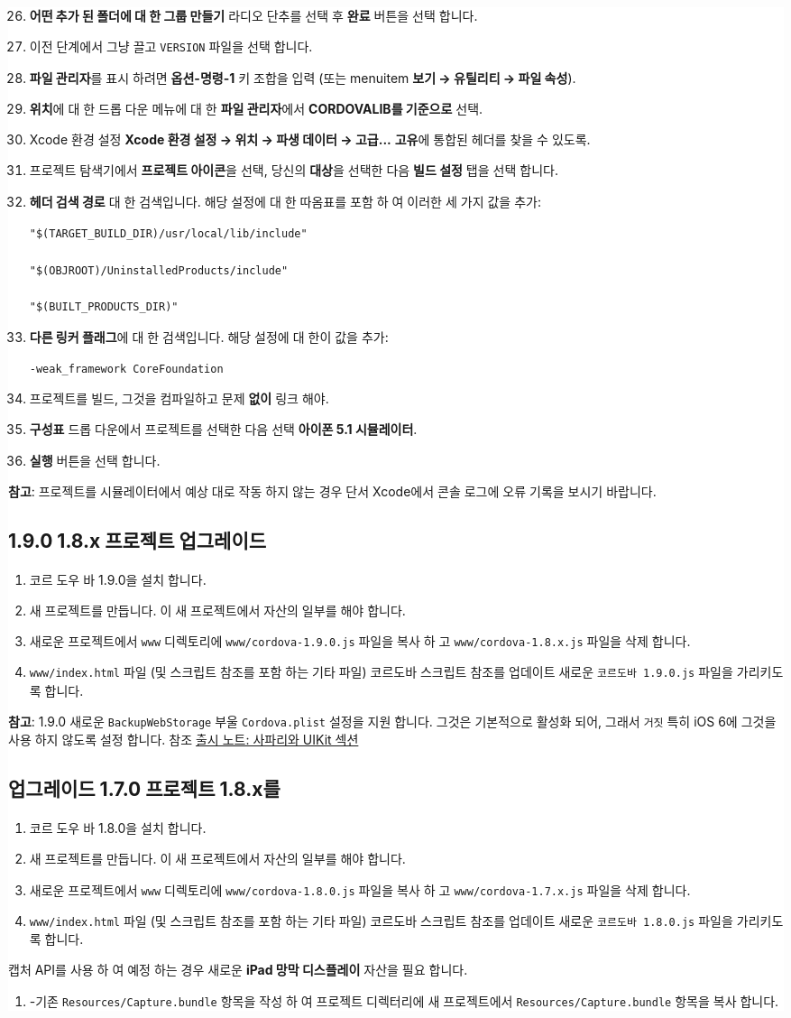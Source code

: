 26. **어떤 추가 된 폴더에 대 한 그룹 만들기** 라디오 단추를 선택 후 **완료** 버튼을 선택 합니다.

27. 이전 단계에서 그냥 끌고 `VERSION` 파일을 선택 합니다.

28. **파일 관리자**를 표시 하려면 **옵션-명령-1** 키 조합을 입력 (또는 menuitem **보기 → 유틸리티 → 파일 속성**).

29. **위치**에 대 한 드롭 다운 메뉴에 대 한 **파일 관리자**에서 **CORDOVALIB를 기준으로** 선택.

30. Xcode 환경 설정 **Xcode 환경 설정 → 위치 → 파생 데이터 → 고급...** **고유**에 통합된 헤더를 찾을 수 있도록.

31. 프로젝트 탐색기에서 **프로젝트 아이콘**을 선택, 당신의 **대상**을 선택한 다음 **빌드 설정** 탭을 선택 합니다.

32. **헤더 검색 경로** 대 한 검색입니다. 해당 설정에 대 한 따옴표를 포함 하 여 이러한 세 가지 값을 추가:
    
        "$(TARGET_BUILD_DIR)/usr/local/lib/include"
        
        "$(OBJROOT)/UninstalledProducts/include"
        
        "$(BUILT_PRODUCTS_DIR)"
        

33. **다른 링커 플래그**에 대 한 검색입니다. 해당 설정에 대 한이 값을 추가:
    
        -weak_framework CoreFoundation
        

34. 프로젝트를 빌드, 그것을 컴파일하고 문제 **없이** 링크 해야.

35. **구성표** 드롭 다운에서 프로젝트를 선택한 다음 선택 **아이폰 5.1 시뮬레이터**.

36. **실행** 버튼을 선택 합니다.

**참고**: 프로젝트를 시뮬레이터에서 예상 대로 작동 하지 않는 경우 단서 Xcode에서 콘솔 로그에 오류 기록을 보시기 바랍니다.

## 1.9.0 1.8.x 프로젝트 업그레이드

1.  코르 도우 바 1.9.0을 설치 합니다.

2.  새 프로젝트를 만듭니다. 이 새 프로젝트에서 자산의 일부를 해야 합니다.

3.  새로운 프로젝트에서 `www` 디렉토리에 `www/cordova-1.9.0.js` 파일을 복사 하 고 `www/cordova-1.8.x.js` 파일을 삭제 합니다.

4.  `www/index.html` 파일 (및 스크립트 참조를 포함 하는 기타 파일) 코르도바 스크립트 참조를 업데이트 새로운 `코르도바 1.9.0.js` 파일을 가리키도록 합니다.

**참고**: 1.9.0 새로운 `BackupWebStorage` 부울 `Cordova.plist` 설정을 지원 합니다. 그것은 기본적으로 활성화 되어, 그래서 `거짓` 특히 iOS 6에 그것을 사용 하지 않도록 설정 합니다. 참조 [출시 노트: 사파리와 UIKit 섹션][17]

 [17]: https://developer.apple.com/library/prerelease/ios/#releasenotes/General/RN-iOSSDK-6_0/_index.html

## 업그레이드 1.7.0 프로젝트 1.8.x를

1.  코르 도우 바 1.8.0을 설치 합니다.

2.  새 프로젝트를 만듭니다. 이 새 프로젝트에서 자산의 일부를 해야 합니다.

3.  새로운 프로젝트에서 `www` 디렉토리에 `www/cordova-1.8.0.js` 파일을 복사 하 고 `www/cordova-1.7.x.js` 파일을 삭제 합니다.

4.  `www/index.html` 파일 (및 스크립트 참조를 포함 하는 기타 파일) 코르도바 스크립트 참조를 업데이트 새로운 `코르도바 1.8.0.js` 파일을 가리키도록 합니다.

캡처 API를 사용 하 여 예정 하는 경우 새로운 **iPad 망막 디스플레이** 자산을 필요 합니다.

1.  -기존 `Resources/Capture.bundle` 항목을 작성 하 여 프로젝트 디렉터리에 새 프로젝트에서 `Resources/Capture.bundle` 항목을 복사 합니다.


 [1]: https://issues.apache.org/jira/browse/CB-4323
 [2]: https://issues.apache.org/jira/browse/CB-3458
 [3]: https://git-wip-us.apache.org/repos/asf?p=cordova-ios.git;a=blobdiff;f=bin/templates/project/__TESTING__/Classes/AppDelegate.m;h=5c05ac80e056753c0e8736f887ba9f28d5b0774c;hp=623ad8ec3c46f656ea18c6c3a190d650dd64e479;hb=c6e71147386d4ad94b07428952d1aae0a9cbf3f5;hpb=c017fda8af00375a453cf27cfc488647972e9a23
 [4]: https://git-wip-us.apache.org/repos/asf?p=cordova-ios.git;a=blobdiff;f=bin/templates/project/__TESTING__/config.xml;h=537705d76a5ef6bc5e57a8ebfcab78c02bb4110b;hp=8889726d9a8f8c530fe1371c56d858c34552992a;hb=064239b7b5fa9a867144cf1ee8b2fb798ce1f988;hpb=c9f233250d4b800f3412eeded811daaafb17b2cc
 [5]: https://git-wip-us.apache.org/repos/asf?p=cordova-ios.git;a=blobdiff;f=bin/templates/project/__TESTING__/Classes/AppDelegate.m;h=124a56bb4f361e95616f44d6d6f5a96ffa439b60;hp=318f79326176be8f16ebc93bad85dd745f4205b6;hb=a28c7712810a63396e9f32fa4eb94fe3f8b93985;hpb=36acdf55e4cab52802d73764c8a4b5b42cf18ef9
 [6]: https://git-wip-us.apache.org/repos/asf?p=cordova-ios.git;a=blobdiff;f=bin/templates/project/__TESTING__/config.xml;h=1555b5e81de326a07efe0bccaa5f5e2326b07a9a;hp=0652d60f8d35ac13c825c572dca6ed01fea4a540;hb=95f16a6dc252db0299b8e2bb53797995b1e39aa1;hpb=a2de90b8f5f5f68bd9520bcbbb9afa3ac409b96d
 [7]: https://git-wip-us.apache.org/repos/asf?p=cordova-ios.git;a=blobdiff;f=bin/templates/project/__TESTING__/config.xml;h=d307827b7e67301171a913417fb10003d43ce39d;hp=04260aa9786d6d74ab20a07c86d7e8b34e31968c;hb=97b89edfae3527828c0ca6bb2f6d58d9ded95188;hpb=942d33c8e7174a5766029ea1232ba2e0df745c3f
 [8]: https://git-wip-us.apache.org/repos/asf?p=cordova-ios.git;a=blobdiff;f=bin/templates/project/__TESTING__/config.xml;h=8889726d9a8f8c530fe1371c56d858c34552992a;hp=d307827b7e67301171a913417fb10003d43ce39d;hb=57982de638a4dce6ae130a26662591741b065f00;hpb=ec411f18309d577b4debefd9a2f085ba719701d5
 [9]: https://git-wip-us.apache.org/repos/asf?p=cordova-ios.git;a=blobdiff;f=bin/templates/project/__TESTING__/Classes/AppDelegate.m;h=318f79326176be8f16ebc93bad85dd745f4205b6;hp=6dc7bfc84f0ecede4cc43d2a3256ef7c5383b9fe;hb=4001ae13fcb1fcbe73168327630fbc0ce44703d0;hpb=299a324e8c30065fc4511c1fe59c6515d4842f09
 [10]: https://git-wip-us.apache.org/repos/asf?p=cordova-ios.git;a=blobdiff;f=bin/templates/project/__TESTING__/config.xml;h=903944c4b1e58575295c820e154be2f5f09e6314;hp=721c734120b13004a4a543ee25f4287e541f34be;hb=ae467249b4a256bd31ee89aea7a06f4f2316b8ac;hpb=9e39f7ef8096fb15b38121ab0e245a3a958d9cbb
 [11]: https://git-wip-us.apache.org/repos/asf?p=cordova-ios.git;a=blobdiff;f=bin/templates/project/__TESTING__/config.xml;h=64e71636f5dd79fa0978a97b9ff5aa3860a493f5;hp=d8579352dfb21c14e5748e09b2cf3f4396450163;hb=0e711f8d09377a7ac10ff6be4ec17d22cdbee88d;hpb=57c3c082ed9be41c0588d0d63a1d2bfcd2ed878c
 [12]: https://git-wip-us.apache.org/repos/asf?p=cordova-ios.git;a=blobdiff;f=bin/templates/project/__TESTING__/config.xml;h=721c734120b13004a4a543ee25f4287e541f34be;hp=7d67508b70914aa921a16e79f79c00512502a8b6;hb=187bf21b308551bfb4b98b1a5e11edf04f699791;hpb=03b8854bdf039bcefbe0212db937abd81ac675e4
 [13]: https://git-wip-us.apache.org/repos/asf?p=cordova-ios.git;a=blobdiff;f=bin/templates/project/__TESTING__/Classes/MainViewController.m;h=5f9eeac15c2437cd02a6eb5835b48374e9b94100;hp=89da1082d06ba5e5d0dffc5b2e75a3a06d5c2aa6;hb=b4a2e4ae0445ba7aec788090dce9b822d67edfd8;hpb=a484850f4610e73c7b20cd429a7794ba829ec997
 [14]: https://git-wip-us.apache.org/repos/asf?p=cordova-ios.git;a=blobdiff;f=bin/templates/project/__TESTING__/Classes/AppDelegate.m;h=6dc7bfc84f0ecede4cc43d2a3256ef7c5383b9fe;hp=1ca3dafeb354c4442b7e149da4f281675aa6b740;hb=6749c17640c5fed8a7d3a0b9cca204b89a855baa;hpb=deabeeb6fcb35bac9360b053c8bf902b45e6de4d
 [15]: https://git-wip-us.apache.org/repos/asf?p=cordova-ios.git;a=blobdiff;f=bin/templates/project/__TESTING__/config.xml;h=7d67508b70914aa921a16e79f79c00512502a8b6;hp=337d38da6f40c7432b0bce05aa3281d797eec40a;hb=6749c17640c5fed8a7d3a0b9cca204b89a855baa;hpb=deabeeb6fcb35bac9360b053c8bf902b45e6de4d
 [16]: https://developer.apple.com/library/ios/#recipes/xcode_help-project_editor/Articles/AddingaLibrarytoaTarget.html